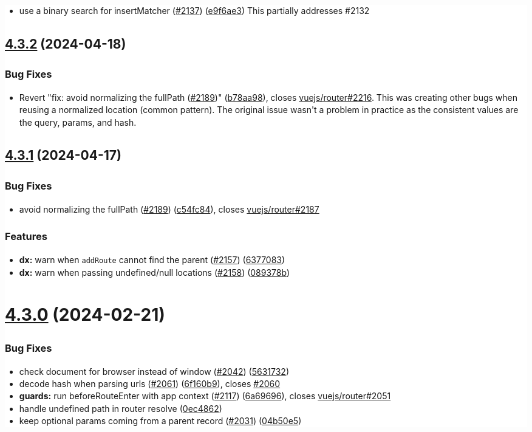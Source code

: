 - use a binary search for insertMatcher ([#2137](https://github.com/vuejs/router/issues/2137)) ([e9f6ae3](https://github.com/vuejs/router/commit/e9f6ae3d61b91892f88fa26a6c224e0166b874ff)) This partially addresses #2132

## [4.3.2](https://github.com/vuejs/router/compare/v4.3.1...v4.3.2) (2024-04-18)

### Bug Fixes

- Revert "fix: avoid normalizing the fullPath ([#2189](https://github.com/vuejs/router/issues/2189))" ([b78aa98](https://github.com/vuejs/router/commit/b78aa98792e86e08b76eb879e496fe1c300c1e18)), closes [vuejs/router#2216](https://github.com/vuejs/router/issues/2216). This was creating other bugs when reusing a normalized location (common pattern). The original issue wasn't a problem in practice as the consistent values are the query, params, and hash.

## [4.3.1](https://github.com/vuejs/router/compare/v4.3.0...v4.3.1) (2024-04-17)

### Bug Fixes

- avoid normalizing the fullPath ([#2189](https://github.com/vuejs/router/issues/2189)) ([c54fc84](https://github.com/vuejs/router/commit/c54fc8407bd1944a3b724fbcc7f6fbac5ff45f0f)), closes [vuejs/router#2187](https://github.com/vuejs/router/issues/2187)

### Features

- **dx:** warn when `addRoute` cannot find the parent ([#2157](https://github.com/vuejs/router/issues/2157)) ([6377083](https://github.com/vuejs/router/commit/63770832d01a86a7464fde744e94058aae07de2e))
- **dx:** warn when passing undefined/null locations ([#2158](https://github.com/vuejs/router/issues/2158)) ([089378b](https://github.com/vuejs/router/commit/089378bb973a6d91ddfe8eea76a670cd805fb5cf))

# [4.3.0](https://github.com/vuejs/router/compare/v4.2.5...v4.3.0) (2024-02-21)

### Bug Fixes

- check document for browser instead of window ([#2042](https://github.com/vuejs/router/issues/2042)) ([5631732](https://github.com/vuejs/router/commit/5631732cbafd0c780db449fd820607a75b9b82aa))
- decode hash when parsing urls ([#2061](https://github.com/vuejs/router/issues/2061)) ([6f160b9](https://github.com/vuejs/router/commit/6f160b931e8647e15217a3ecf9efcc2152366fc6)), closes [#2060](https://github.com/vuejs/router/issues/2060)
- **guards:** run beforeRouteEnter with app context ([#2117](https://github.com/vuejs/router/issues/2117)) ([6a69696](https://github.com/vuejs/router/commit/6a696961a42d1d39640d36a1e65e5097b50030b8)), closes [vuejs/router#2051](https://github.com/vuejs/router/issues/2051)
- handle undefined path in router resolve ([0ec4862](https://github.com/vuejs/router/commit/0ec4862ff54207c1c207027ed240e24efcfeb6cf))
- keep optional params coming from a parent record ([#2031](https://github.com/vuejs/router/issues/2031)) ([04b50e5](https://github.com/vuejs/router/commit/04b50e5a2cf82f896f5200497386d8a2acdae738))
